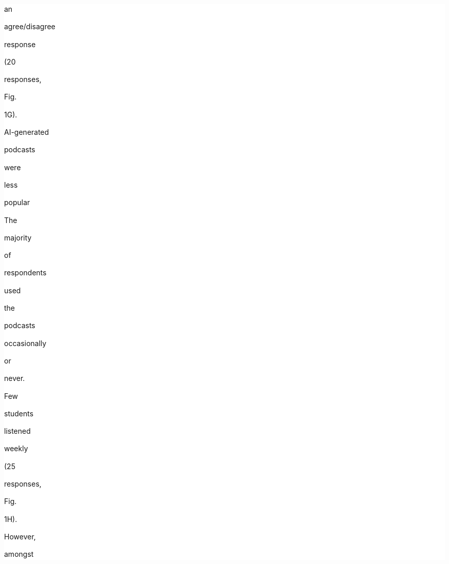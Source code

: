 an
 
agree/disagree
 
response
 
(20
 
responses,
 
Fig.
 
1G).
  
 
 
AI-generated
 
podcasts
 
were
 
less
 
popular
 
 
The
 
majority
 
of
 
respondents
 
used
 
the
 
podcasts
 
occasionally
 
or
 
never.
  
Few
 
students
 
listened
 
weekly
 
(25
 
responses,
 
Fig.
 
1H).
  
However,
 
amongst
 